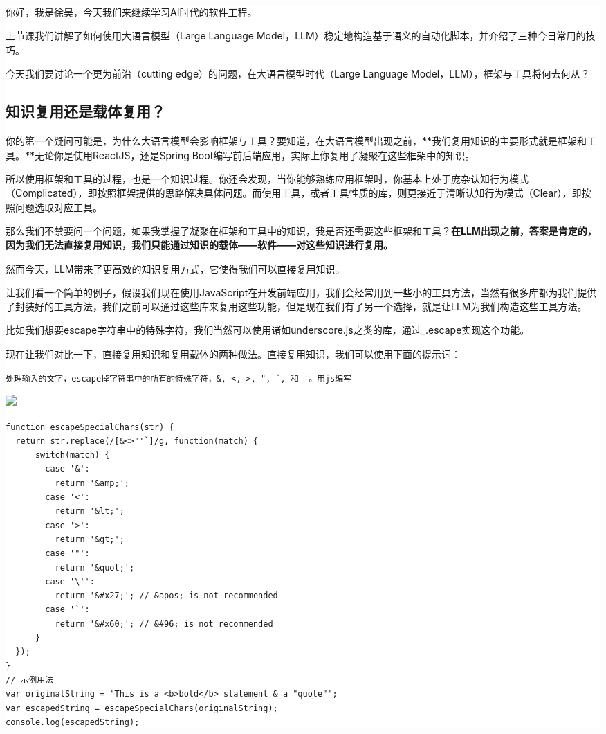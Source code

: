你好，我是徐昊，今天我们来继续学习AI时代的软件工程。

上节课我们讲解了如何使用大语言模型（Large Language Model，LLM）稳定地构造基于语义的自动化脚本，并介绍了三种今日常用的技巧。

今天我们要讨论一个更为前沿（cutting edge）的问题，在大语言模型时代（Large Language Model，LLM），框架与工具将何去何从？

## 知识复用还是载体复用？

你的第一个疑问可能是，为什么大语言模型会影响框架与工具？要知道，在大语言模型出现之前，**我们复用知识的主要形式就是框架和工具。**无论你是使用ReactJS，还是Spring Boot编写前后端应用，实际上你复用了凝聚在这些框架中的知识。

所以使用框架和工具的过程，也是一个知识过程。你还会发现，当你能够熟练应用框架时，你基本上处于庞杂认知行为模式（Complicated），即按照框架提供的思路解决具体问题。而使用工具，或者工具性质的库，则更接近于清晰认知行为模式（Clear），即按照问题选取对应工具。

那么我们不禁要问一个问题，如果我掌握了凝聚在框架和工具中的知识，我是否还需要这些框架和工具？**在LLM出现之前，答案是肯定的，因为我们无法直接复用知识，我们只能通过知识的载体——软件——对这些知识进行复用。**

然而今天，LLM带来了更高效的知识复用方式，它使得我们可以直接复用知识。

让我们看一个简单的例子，假设我们现在使用JavaScript在开发前端应用，我们会经常用到一些小的工具方法，当然有很多库都为我们提供了封装好的工具方法，我们之前可以通过这些库来复用这些功能，但是现在我们有了另一个选择，就是让LLM为我们构造这些工具方法。

比如我们想要escape字符串中的特殊字符，我们当然可以使用诸如underscore.js之类的库，通过\_.escape实现这个功能。

现在让我们对比一下，直接复用知识和复用载体的两种做法。直接复用知识，我们可以使用下面的提示词：

```plain
处理输入的文字，escape掉字符串中的所有的特殊字符，&, <, >, ", `, 和 '。用js编写
```

![](https://static001.geekbang.org/resource/image/cd/91/cd34f512a33cd336b569d3b6c275c291.jpg?wh=2037x358)

```plain
function escapeSpecialChars(str) {
  return str.replace(/[&<>"'`]/g, function(match) {
      switch(match) {
        case '&':
          return '&amp;';
        case '<':
          return '&lt;';
        case '>':
          return '&gt;';
        case '"':
          return '&quot;';
        case '\'':
          return '&#x27;'; // &apos; is not recommended
        case '`':
          return '&#x60;'; // &#96; is not recommended
      }
  });
}
// 示例用法
var originalString = 'This is a <b>bold</b> statement & a "quote"';
var escapedString = escapeSpecialChars(originalString);
console.log(escapedString);
```
